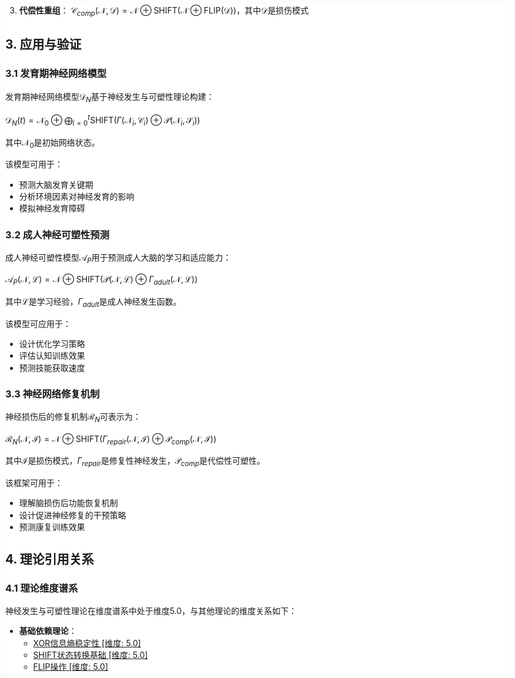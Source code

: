 3. **代偿性重组**：
   $`\mathcal{C}_{comp}(\mathcal{N}, \mathcal{D}) = \mathcal{N} \oplus \text{SHIFT}(\mathcal{N} \oplus \text{FLIP}(\mathcal{D}))`$，其中$`\mathcal{D}`$是损伤模式

## 3. 应用与验证

### 3.1 发育期神经网络模型

发育期神经网络模型$`\mathcal{D}_N`$基于神经发生与可塑性理论构建：

$`\mathcal{D}_N(t) = \mathcal{N}_0 \oplus \bigoplus_{i=0}^{t} \text{SHIFT}(\Gamma(\mathcal{N}_i, \mathcal{C}_i) \oplus \mathcal{P}(\mathcal{N}_i, \mathcal{S}_i))`$

其中$`\mathcal{N}_0`$是初始网络状态。

该模型可用于：
- 预测大脑发育关键期
- 分析环境因素对神经发育的影响
- 模拟神经发育障碍

### 3.2 成人神经可塑性预测

成人神经可塑性模型$`\mathcal{A}_P`$用于预测成人大脑的学习和适应能力：

$`\mathcal{A}_P(\mathcal{N}, \mathcal{L}) = \mathcal{N} \oplus \text{SHIFT}(\mathcal{P}(\mathcal{N}, \mathcal{L}) \oplus \Gamma_{adult}(\mathcal{N}, \mathcal{L}))`$

其中$`\mathcal{L}`$是学习经验，$`\Gamma_{adult}`$是成人神经发生函数。

该模型可应用于：
- 设计优化学习策略
- 评估认知训练效果
- 预测技能获取速度

### 3.3 神经网络修复机制

神经损伤后的修复机制$`\mathcal{R}_N`$可表示为：

$`\mathcal{R}_N(\mathcal{N}, \mathcal{I}) = \mathcal{N} \oplus \text{SHIFT}(\Gamma_{repair}(\mathcal{N}, \mathcal{I}) \oplus \mathcal{P}_{comp}(\mathcal{N}, \mathcal{I}))`$

其中$`\mathcal{I}`$是损伤模式，$`\Gamma_{repair}`$是修复性神经发生，$`\mathcal{P}_{comp}`$是代偿性可塑性。

该框架可用于：
- 理解脑损伤后功能恢复机制
- 设计促进神经修复的干预策略
- 预测康复训练效果

## 4. 理论引用关系

### 4.1 理论维度谱系

神经发生与可塑性理论在维度谱系中处于维度5.0，与其他理论的维度关系如下：

- **基础依赖理论**：
  - [XOR信息熵稳定性 [维度: 5.0]](formal_theory_xor_information_entropy_stability.md)
  - [SHIFT状态转换基础 [维度: 5.0]](formal_theory_shift_state_transition_basics.md)
  - [FLIP操作 [维度: 5.0]](formal_theory_flip_operation.md)
